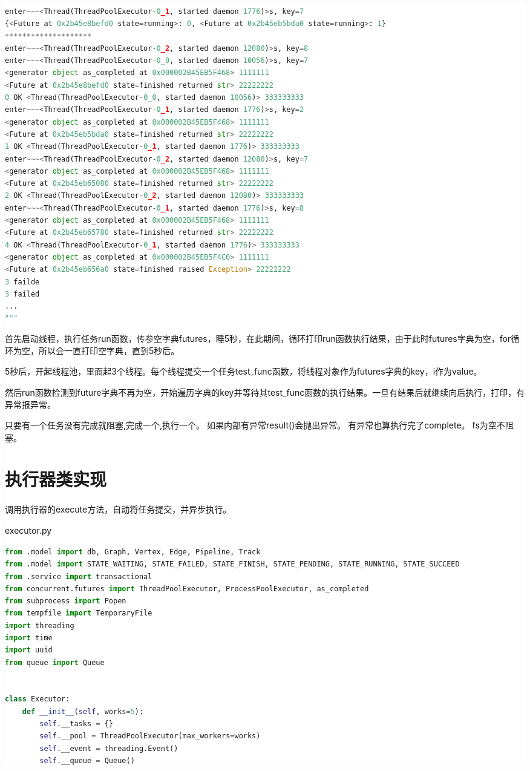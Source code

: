 ```python
enter~~~<Thread(ThreadPoolExecutor-0_1, started daemon 1776)>s, key=7
{<Future at 0x2b45e8befd0 state=running>: 0, <Future at 0x2b45eb5bda0 state=running>: 1}
********************
enter~~~<Thread(ThreadPoolExecutor-0_2, started daemon 12080)>s, key=8
enter~~~<Thread(ThreadPoolExecutor-0_0, started daemon 10056)>s, key=7
<generator object as_completed at 0x000002B45EB5F468> 1111111
<Future at 0x2b45e8befd0 state=finished returned str> 22222222
0 OK <Thread(ThreadPoolExecutor-0_0, started daemon 10056)> 333333333
enter~~~<Thread(ThreadPoolExecutor-0_1, started daemon 1776)>s, key=2
<generator object as_completed at 0x000002B45EB5F468> 1111111
<Future at 0x2b45eb5bda0 state=finished returned str> 22222222
1 OK <Thread(ThreadPoolExecutor-0_1, started daemon 1776)> 333333333
enter~~~<Thread(ThreadPoolExecutor-0_2, started daemon 12080)>s, key=7
<generator object as_completed at 0x000002B45EB5F468> 1111111
<Future at 0x2b45eb65080 state=finished returned str> 22222222
2 OK <Thread(ThreadPoolExecutor-0_2, started daemon 12080)> 333333333
enter~~~<Thread(ThreadPoolExecutor-0_1, started daemon 1776)>s, key=8
<generator object as_completed at 0x000002B45EB5F468> 1111111
<Future at 0x2b45eb65780 state=finished returned str> 22222222
4 OK <Thread(ThreadPoolExecutor-0_1, started daemon 1776)> 333333333
<generator object as_completed at 0x000002B45EB5F4C0> 1111111
<Future at 0x2b45eb656a0 state=finished raised Exception> 22222222
3 failde
3 failed
...
"""
```

首先启动线程，执行任务run函数，传参空字典futures，睡5秒，在此期间，循环打印run函数执行结果，由于此时futures字典为空，for循环为空，所以会一直打印空字典，直到5秒后。

5秒后，开起线程池，里面起3个线程。每个线程提交一个任务test_func函数，将线程对象作为futures字典的key，i作为value。

然后run函数检测到future字典不再为空，开始遍历字典的key并等待其test_func函数的执行结果。一旦有结果后就继续向后执行，打印，有异常报异常。

只要有一个任务没有完成就阻塞,完成一个,执行一个。
如果内部有异常result()会抛出异常。
有异常也算执行完了complete。
fs为空不阻塞。

# 执行器类实现

调用执行器的execute方法，自动将任务提交，并异步执行。

executor.py

```python
from .model import db, Graph, Vertex, Edge, Pipeline, Track
from .model import STATE_WAITING, STATE_FAILED, STATE_FINISH, STATE_PENDING, STATE_RUNNING, STATE_SUCCEED
from .service import transactional
from concurrent.futures import ThreadPoolExecutor, ProcessPoolExecutor, as_completed
from subprocess import Popen
from tempfile import TemporaryFile
import threading
import time
import uuid
from queue import Queue


class Executor:
    def __init__(self, works=5):
        self.__tasks = {}
        self.__pool = ThreadPoolExecutor(max_workers=works)
        self.__event = threading.Event()
        self.__queue = Queue()
```